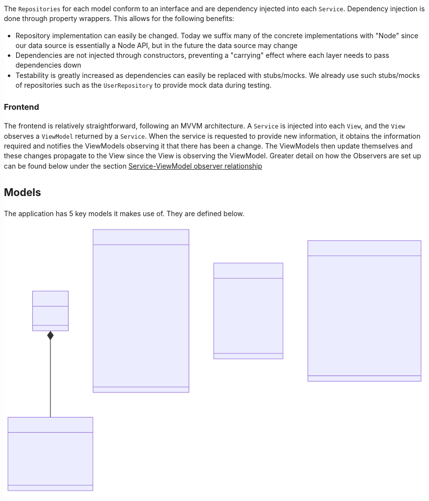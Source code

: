 
The `Repositories` for each model conform to an interface and are dependency
injected into each `Service`. Dependency injection is done through property
wrappers. This allows for the following benefits:

-   Repository implementation can easily be changed. Today we suffix many of the
    concrete implementations with "Node" since our data source is essentially a
    Node API, but in the future the data source may change
-   Dependencies are not injected through constructors, preventing a "carrying"
    effect where each layer needs to pass dependencies down
-   Testability is greatly increased as dependencies can easily be replaced with
    stubs/mocks. We already use such stubs/mocks of repositories such as the
    `UserRepository` to provide mock data during testing.

### Frontend

The frontend is relatively straightforward, following an MVVM architecture. A
`Service` is injected into each `View`, and the `View` observes a `ViewModel`
returned by a `Service`. When the service is requested to provide new
information, it obtains the information required and notifies the ViewModels
observing it that there has been a change. The ViewModels then update
themselves and these changes propagate to the View since the View is observing
the ViewModel. Greater detail on how the Observers are set up can be found below
under the section
[Service-ViewModel observer relationship](#service-viewmodel-observer-relationship)

<div class="page"/>

## Models

The application has 5 key models it makes use of. They are defined below.

![Models](./diagrams/final-report/models.svg)
